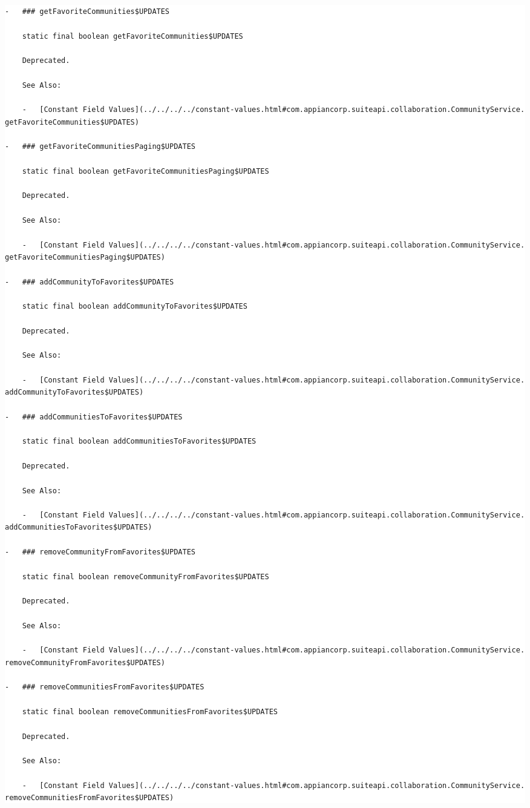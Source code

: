     -   ### getFavoriteCommunities$UPDATES

        static final boolean getFavoriteCommunities$UPDATES

        Deprecated.

        See Also:

        -   [Constant Field Values](../../../../constant-values.html#com.appiancorp.suiteapi.collaboration.CommunityService.getFavoriteCommunities$UPDATES)

    -   ### getFavoriteCommunitiesPaging$UPDATES

        static final boolean getFavoriteCommunitiesPaging$UPDATES

        Deprecated.

        See Also:

        -   [Constant Field Values](../../../../constant-values.html#com.appiancorp.suiteapi.collaboration.CommunityService.getFavoriteCommunitiesPaging$UPDATES)

    -   ### addCommunityToFavorites$UPDATES

        static final boolean addCommunityToFavorites$UPDATES

        Deprecated.

        See Also:

        -   [Constant Field Values](../../../../constant-values.html#com.appiancorp.suiteapi.collaboration.CommunityService.addCommunityToFavorites$UPDATES)

    -   ### addCommunitiesToFavorites$UPDATES

        static final boolean addCommunitiesToFavorites$UPDATES

        Deprecated.

        See Also:

        -   [Constant Field Values](../../../../constant-values.html#com.appiancorp.suiteapi.collaboration.CommunityService.addCommunitiesToFavorites$UPDATES)

    -   ### removeCommunityFromFavorites$UPDATES

        static final boolean removeCommunityFromFavorites$UPDATES

        Deprecated.

        See Also:

        -   [Constant Field Values](../../../../constant-values.html#com.appiancorp.suiteapi.collaboration.CommunityService.removeCommunityFromFavorites$UPDATES)

    -   ### removeCommunitiesFromFavorites$UPDATES

        static final boolean removeCommunitiesFromFavorites$UPDATES

        Deprecated.

        See Also:

        -   [Constant Field Values](../../../../constant-values.html#com.appiancorp.suiteapi.collaboration.CommunityService.removeCommunitiesFromFavorites$UPDATES)

